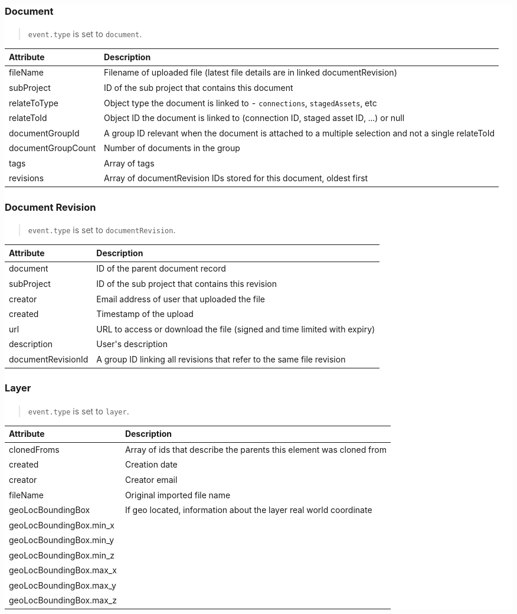 ### Document

> `event.type` is set to `document`.

| Attribute          | Description                                                                                           |
| :----------------- | :---------------------------------------------------------------------------------------------------- |
| fileName           | Filename of uploaded file (latest file details are in linked documentRevision)                        |
| subProject         | ID of the sub project that contains this document                                                     |
| relateToType       | Object type the document is linked to - `connections`, `stagedAssets`, etc                            |
| relateToId         | Object ID the document is linked to (connection ID, staged asset ID, ...) or null                     |
| documentGroupId    | A group ID relevant when the document is attached to a multiple selection and not a single relateToId |
| documentGroupCount | Number of documents in the group                                                                      |
| tags               | Array of tags                                                                                         |
| revisions          | Array of documentRevision IDs stored for this document, oldest first                                  |

### Document Revision

> `event.type` is set to `documentRevision`.

| Attribute          | Description                                                              |
| :----------------- | :----------------------------------------------------------------------- |
| document           | ID of the parent document record                                         |
| subProject         | ID of the sub project that contains this revision                        |
| creator            | Email address of user that uploaded the file                             |
| created            | Timestamp of the upload                                                  |
| url                | URL to access or download the file (signed and time limited with expiry) |
| description        | User's description                                                       |
| documentRevisionId | A group ID linking all revisions that refer to the same file revision    |

### Layer

> `event.type` is set to `layer`.

| Attribute               | Description                                                                          |
| :---------------------- | :----------------------------------------------------------------------------------- |
| clonedFroms             | Array of ids that describe the parents this element was cloned from                  |
| created                 | Creation date                                                                        |
| creator                 | Creator email                                                                        |
| fileName                | Original imported file name                                                          |
| geoLocBoundingBox       | If geo located, information about the layer real world coordinate                    |
| geoLocBoundingBox.min_x |                                                                                      |
| geoLocBoundingBox.min_y |                                                                                      |
| geoLocBoundingBox.min_z |                                                                                      |
| geoLocBoundingBox.max_x |                                                                                      |
| geoLocBoundingBox.max_y |                                                                                      |
| geoLocBoundingBox.max_z |                                                                                      |